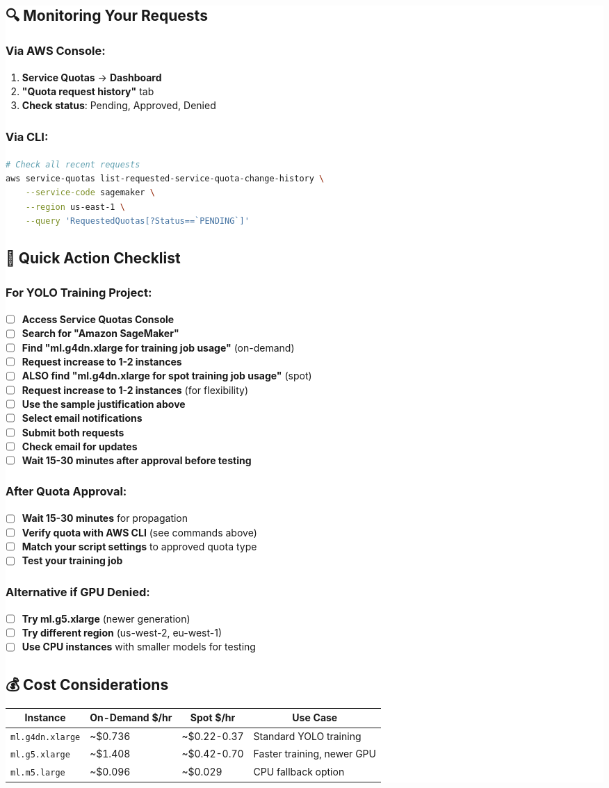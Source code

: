## 🔍 Monitoring Your Requests

### Via AWS Console:
1. **Service Quotas** → **Dashboard**
2. **"Quota request history"** tab
3. **Check status**: Pending, Approved, Denied

### Via CLI:
```bash
# Check all recent requests
aws service-quotas list-requested-service-quota-change-history \
    --service-code sagemaker \
    --region us-east-1 \
    --query 'RequestedQuotas[?Status==`PENDING`]'
```

## 🚀 Quick Action Checklist

### For YOLO Training Project:

- [ ] **Access Service Quotas Console**
- [ ] **Search for "Amazon SageMaker"**
- [ ] **Find "ml.g4dn.xlarge for training job usage"** (on-demand)
- [ ] **Request increase to 1-2 instances**
- [ ] **ALSO find "ml.g4dn.xlarge for spot training job usage"** (spot)
- [ ] **Request increase to 1-2 instances** (for flexibility)
- [ ] **Use the sample justification above**
- [ ] **Select email notifications**
- [ ] **Submit both requests**
- [ ] **Check email for updates**
- [ ] **Wait 15-30 minutes after approval before testing**

### After Quota Approval:
- [ ] **Wait 15-30 minutes** for propagation
- [ ] **Verify quota with AWS CLI** (see commands above)
- [ ] **Match your script settings** to approved quota type
- [ ] **Test your training job**

### Alternative if GPU Denied:
- [ ] **Try ml.g5.xlarge** (newer generation)
- [ ] **Try different region** (us-west-2, eu-west-1)
- [ ] **Use CPU instances** with smaller models for testing

## 💰 Cost Considerations

| Instance | On-Demand $/hr | Spot $/hr | Use Case |
|----------|----------------|-----------|----------|
| `ml.g4dn.xlarge` | ~$0.736 | ~$0.22-0.37 | Standard YOLO training |
| `ml.g5.xlarge` | ~$1.408 | ~$0.42-0.70 | Faster training, newer GPU |
| `ml.m5.large` | ~$0.096 | ~$0.029 | CPU fallback option |
